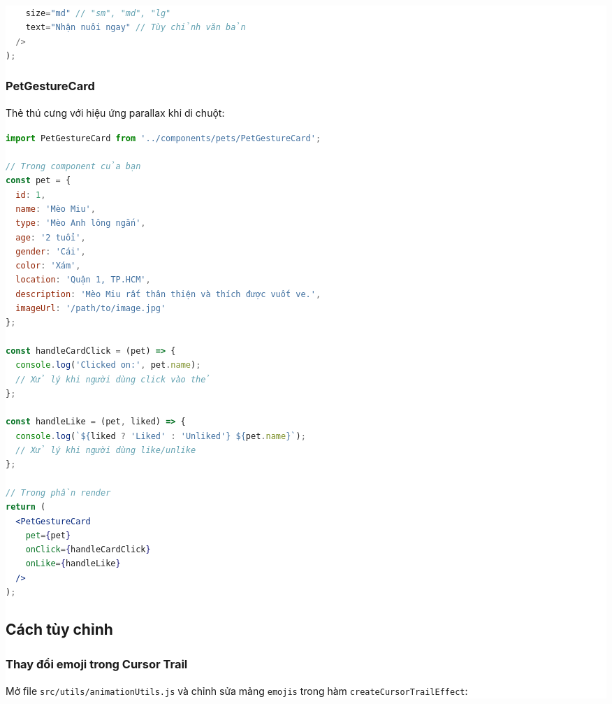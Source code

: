 ```jsx
    size="md" // "sm", "md", "lg"
    text="Nhận nuôi ngay" // Tùy chỉnh văn bản
  />
);
```

### PetGestureCard

Thẻ thú cưng với hiệu ứng parallax khi di chuột:

```jsx
import PetGestureCard from '../components/pets/PetGestureCard';

// Trong component của bạn
const pet = {
  id: 1,
  name: 'Mèo Miu',
  type: 'Mèo Anh lông ngắn',
  age: '2 tuổi',
  gender: 'Cái',
  color: 'Xám',
  location: 'Quận 1, TP.HCM',
  description: 'Mèo Miu rất thân thiện và thích được vuốt ve.',
  imageUrl: '/path/to/image.jpg'
};

const handleCardClick = (pet) => {
  console.log('Clicked on:', pet.name);
  // Xử lý khi người dùng click vào thẻ
};

const handleLike = (pet, liked) => {
  console.log(`${liked ? 'Liked' : 'Unliked'} ${pet.name}`);
  // Xử lý khi người dùng like/unlike
};

// Trong phần render
return (
  <PetGestureCard
    pet={pet}
    onClick={handleCardClick}
    onLike={handleLike}
  />
);
```

## Cách tùy chỉnh

### Thay đổi emoji trong Cursor Trail

Mở file `src/utils/animationUtils.js` và chỉnh sửa mảng `emojis` trong hàm `createCursorTrailEffect`:
